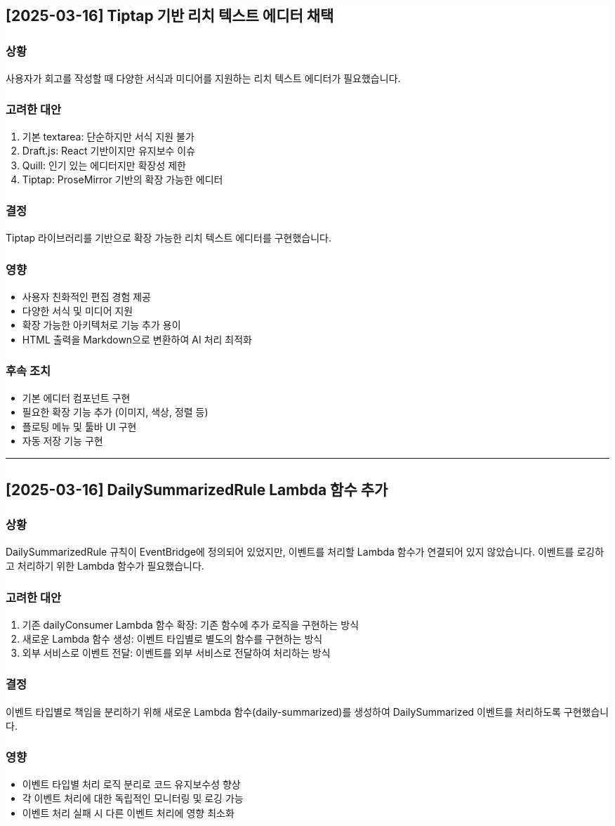 
## [2025-03-16] Tiptap 기반 리치 텍스트 에디터 채택

### 상황
사용자가 회고를 작성할 때 다양한 서식과 미디어를 지원하는 리치 텍스트 에디터가 필요했습니다.

### 고려한 대안
1. 기본 textarea: 단순하지만 서식 지원 불가
2. Draft.js: React 기반이지만 유지보수 이슈
3. Quill: 인기 있는 에디터지만 확장성 제한
4. Tiptap: ProseMirror 기반의 확장 가능한 에디터

### 결정
Tiptap 라이브러리를 기반으로 확장 가능한 리치 텍스트 에디터를 구현했습니다.

### 영향
- 사용자 친화적인 편집 경험 제공
- 다양한 서식 및 미디어 지원
- 확장 가능한 아키텍처로 기능 추가 용이
- HTML 출력을 Markdown으로 변환하여 AI 처리 최적화

### 후속 조치
- 기본 에디터 컴포넌트 구현
- 필요한 확장 기능 추가 (이미지, 색상, 정렬 등)
- 플로팅 메뉴 및 툴바 UI 구현
- 자동 저장 기능 구현

---

## [2025-03-16] DailySummarizedRule Lambda 함수 추가

### 상황
DailySummarizedRule 규칙이 EventBridge에 정의되어 있었지만, 이벤트를 처리할 Lambda 함수가 연결되어 있지 않았습니다. 이벤트를 로깅하고 처리하기 위한 Lambda 함수가 필요했습니다.

### 고려한 대안
1. 기존 dailyConsumer Lambda 함수 확장: 기존 함수에 추가 로직을 구현하는 방식
2. 새로운 Lambda 함수 생성: 이벤트 타입별로 별도의 함수를 구현하는 방식
3. 외부 서비스로 이벤트 전달: 이벤트를 외부 서비스로 전달하여 처리하는 방식

### 결정
이벤트 타입별로 책임을 분리하기 위해 새로운 Lambda 함수(daily-summarized)를 생성하여 DailySummarized 이벤트를 처리하도록 구현했습니다.

### 영향
- 이벤트 타입별 처리 로직 분리로 코드 유지보수성 향상
- 각 이벤트 처리에 대한 독립적인 모니터링 및 로깅 가능
- 이벤트 처리 실패 시 다른 이벤트 처리에 영향 최소화
